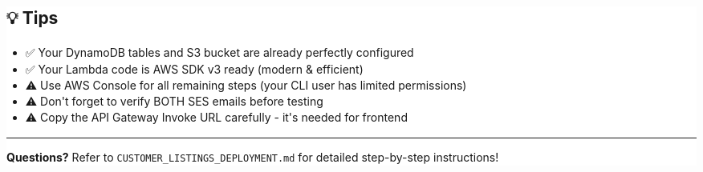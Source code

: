 
## 💡 Tips

- ✅ Your DynamoDB tables and S3 bucket are already perfectly configured
- ✅ Your Lambda code is AWS SDK v3 ready (modern & efficient)
- ⚠️ Use AWS Console for all remaining steps (your CLI user has limited permissions)
- ⚠️ Don't forget to verify BOTH SES emails before testing
- ⚠️ Copy the API Gateway Invoke URL carefully - it's needed for frontend

---

**Questions?** Refer to `CUSTOMER_LISTINGS_DEPLOYMENT.md` for detailed step-by-step instructions!
